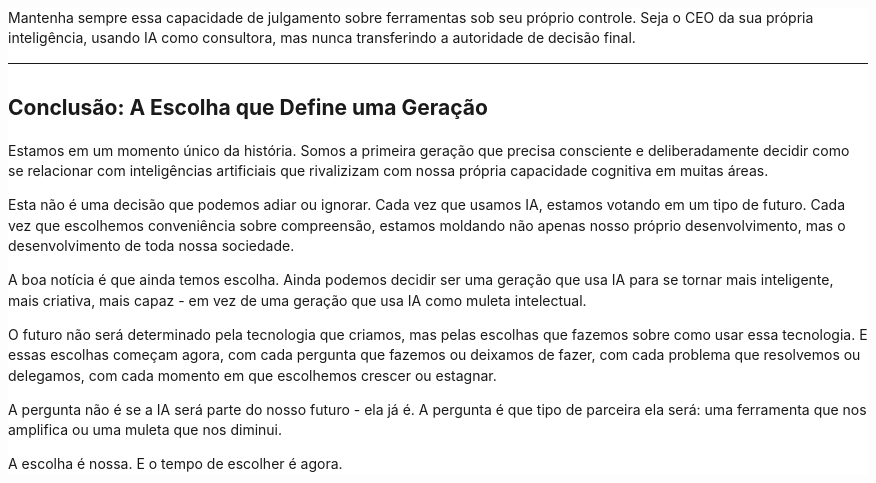 Mantenha sempre essa capacidade de julgamento sobre ferramentas sob seu próprio controle. Seja o CEO da sua própria inteligência, usando IA como consultora, mas nunca transferindo a autoridade de decisão final.

---

## Conclusão: A Escolha que Define uma Geração

Estamos em um momento único da história. Somos a primeira geração que precisa consciente e deliberadamente decidir como se relacionar com inteligências artificiais que rivalizizam com nossa própria capacidade cognitiva em muitas áreas.

Esta não é uma decisão que podemos adiar ou ignorar. Cada vez que usamos IA, estamos votando em um tipo de futuro. Cada vez que escolhemos conveniência sobre compreensão, estamos moldando não apenas nosso próprio desenvolvimento, mas o desenvolvimento de toda nossa sociedade.

A boa notícia é que ainda temos escolha. Ainda podemos decidir ser uma geração que usa IA para se tornar mais inteligente, mais criativa, mais capaz - em vez de uma geração que usa IA como muleta intelectual.

O futuro não será determinado pela tecnologia que criamos, mas pelas escolhas que fazemos sobre como usar essa tecnologia. E essas escolhas começam agora, com cada pergunta que fazemos ou deixamos de fazer, com cada problema que resolvemos ou delegamos, com cada momento em que escolhemos crescer ou estagnar.

A pergunta não é se a IA será parte do nosso futuro - ela já é. A pergunta é que tipo de parceira ela será: uma ferramenta que nos amplifica ou uma muleta que nos diminui.

A escolha é nossa. E o tempo de escolher é agora.